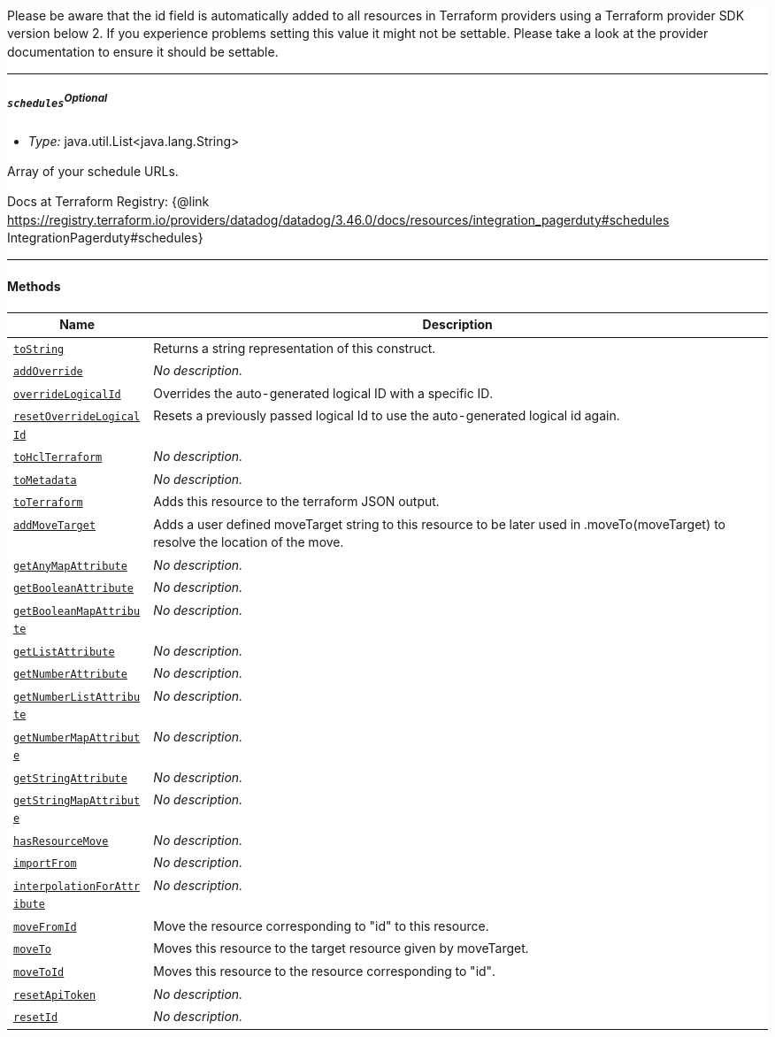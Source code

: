 Please be aware that the id field is automatically added to all resources in Terraform providers using a Terraform provider SDK version below 2.
If you experience problems setting this value it might not be settable. Please take a look at the provider documentation to ensure it should be settable.

---

##### `schedules`<sup>Optional</sup> <a name="schedules" id="@cdktf/provider-datadog.integrationPagerduty.IntegrationPagerduty.Initializer.parameter.schedules"></a>

- *Type:* java.util.List<java.lang.String>

Array of your schedule URLs.

Docs at Terraform Registry: {@link https://registry.terraform.io/providers/datadog/datadog/3.46.0/docs/resources/integration_pagerduty#schedules IntegrationPagerduty#schedules}

---

#### Methods <a name="Methods" id="Methods"></a>

| **Name** | **Description** |
| --- | --- |
| <code><a href="#@cdktf/provider-datadog.integrationPagerduty.IntegrationPagerduty.toString">toString</a></code> | Returns a string representation of this construct. |
| <code><a href="#@cdktf/provider-datadog.integrationPagerduty.IntegrationPagerduty.addOverride">addOverride</a></code> | *No description.* |
| <code><a href="#@cdktf/provider-datadog.integrationPagerduty.IntegrationPagerduty.overrideLogicalId">overrideLogicalId</a></code> | Overrides the auto-generated logical ID with a specific ID. |
| <code><a href="#@cdktf/provider-datadog.integrationPagerduty.IntegrationPagerduty.resetOverrideLogicalId">resetOverrideLogicalId</a></code> | Resets a previously passed logical Id to use the auto-generated logical id again. |
| <code><a href="#@cdktf/provider-datadog.integrationPagerduty.IntegrationPagerduty.toHclTerraform">toHclTerraform</a></code> | *No description.* |
| <code><a href="#@cdktf/provider-datadog.integrationPagerduty.IntegrationPagerduty.toMetadata">toMetadata</a></code> | *No description.* |
| <code><a href="#@cdktf/provider-datadog.integrationPagerduty.IntegrationPagerduty.toTerraform">toTerraform</a></code> | Adds this resource to the terraform JSON output. |
| <code><a href="#@cdktf/provider-datadog.integrationPagerduty.IntegrationPagerduty.addMoveTarget">addMoveTarget</a></code> | Adds a user defined moveTarget string to this resource to be later used in .moveTo(moveTarget) to resolve the location of the move. |
| <code><a href="#@cdktf/provider-datadog.integrationPagerduty.IntegrationPagerduty.getAnyMapAttribute">getAnyMapAttribute</a></code> | *No description.* |
| <code><a href="#@cdktf/provider-datadog.integrationPagerduty.IntegrationPagerduty.getBooleanAttribute">getBooleanAttribute</a></code> | *No description.* |
| <code><a href="#@cdktf/provider-datadog.integrationPagerduty.IntegrationPagerduty.getBooleanMapAttribute">getBooleanMapAttribute</a></code> | *No description.* |
| <code><a href="#@cdktf/provider-datadog.integrationPagerduty.IntegrationPagerduty.getListAttribute">getListAttribute</a></code> | *No description.* |
| <code><a href="#@cdktf/provider-datadog.integrationPagerduty.IntegrationPagerduty.getNumberAttribute">getNumberAttribute</a></code> | *No description.* |
| <code><a href="#@cdktf/provider-datadog.integrationPagerduty.IntegrationPagerduty.getNumberListAttribute">getNumberListAttribute</a></code> | *No description.* |
| <code><a href="#@cdktf/provider-datadog.integrationPagerduty.IntegrationPagerduty.getNumberMapAttribute">getNumberMapAttribute</a></code> | *No description.* |
| <code><a href="#@cdktf/provider-datadog.integrationPagerduty.IntegrationPagerduty.getStringAttribute">getStringAttribute</a></code> | *No description.* |
| <code><a href="#@cdktf/provider-datadog.integrationPagerduty.IntegrationPagerduty.getStringMapAttribute">getStringMapAttribute</a></code> | *No description.* |
| <code><a href="#@cdktf/provider-datadog.integrationPagerduty.IntegrationPagerduty.hasResourceMove">hasResourceMove</a></code> | *No description.* |
| <code><a href="#@cdktf/provider-datadog.integrationPagerduty.IntegrationPagerduty.importFrom">importFrom</a></code> | *No description.* |
| <code><a href="#@cdktf/provider-datadog.integrationPagerduty.IntegrationPagerduty.interpolationForAttribute">interpolationForAttribute</a></code> | *No description.* |
| <code><a href="#@cdktf/provider-datadog.integrationPagerduty.IntegrationPagerduty.moveFromId">moveFromId</a></code> | Move the resource corresponding to "id" to this resource. |
| <code><a href="#@cdktf/provider-datadog.integrationPagerduty.IntegrationPagerduty.moveTo">moveTo</a></code> | Moves this resource to the target resource given by moveTarget. |
| <code><a href="#@cdktf/provider-datadog.integrationPagerduty.IntegrationPagerduty.moveToId">moveToId</a></code> | Moves this resource to the resource corresponding to "id". |
| <code><a href="#@cdktf/provider-datadog.integrationPagerduty.IntegrationPagerduty.resetApiToken">resetApiToken</a></code> | *No description.* |
| <code><a href="#@cdktf/provider-datadog.integrationPagerduty.IntegrationPagerduty.resetId">resetId</a></code> | *No description.* |